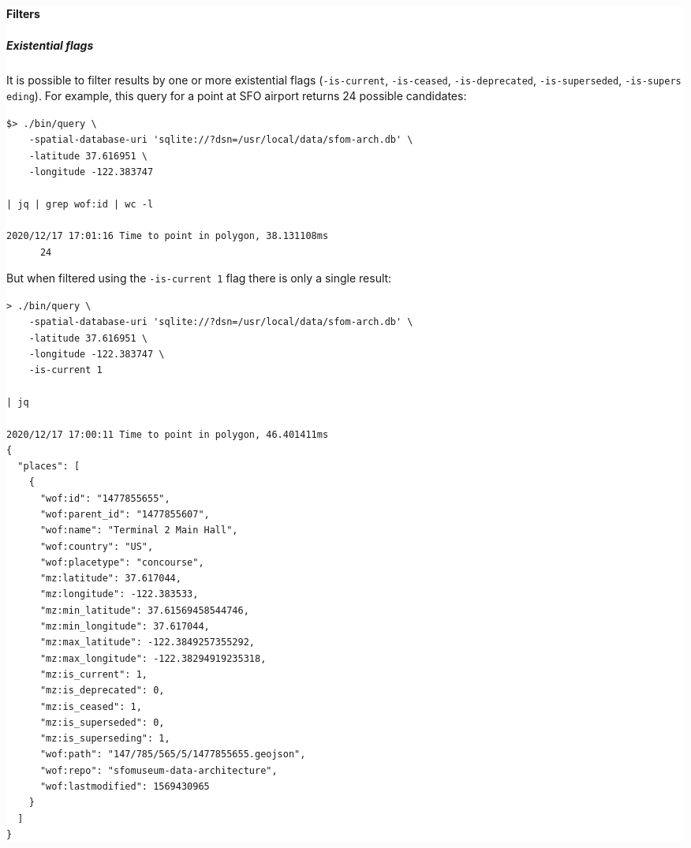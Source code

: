 ```
```

#### Filters

##### Existential flags

It is possible to filter results by one or more existential flags (`-is-current`, `-is-ceased`, `-is-deprecated`, `-is-superseded`, `-is-superseding`). For example, this query for a point at SFO airport returns 24 possible candidates:

```
$> ./bin/query \
	-spatial-database-uri 'sqlite://?dsn=/usr/local/data/sfom-arch.db' \
	-latitude 37.616951 \
	-longitude -122.383747

| jq | grep wof:id | wc -l

2020/12/17 17:01:16 Time to point in polygon, 38.131108ms
      24
```

But when filtered using the `-is-current 1` flag there is only a single result:

```
> ./bin/query \
	-spatial-database-uri 'sqlite://?dsn=/usr/local/data/sfom-arch.db' \
	-latitude 37.616951 \
	-longitude -122.383747 \
	-is-current 1

| jq

2020/12/17 17:00:11 Time to point in polygon, 46.401411ms
{
  "places": [
    {
      "wof:id": "1477855655",
      "wof:parent_id": "1477855607",
      "wof:name": "Terminal 2 Main Hall",
      "wof:country": "US",
      "wof:placetype": "concourse",
      "mz:latitude": 37.617044,
      "mz:longitude": -122.383533,
      "mz:min_latitude": 37.61569458544746,
      "mz:min_longitude": 37.617044,
      "mz:max_latitude": -122.3849257355292,
      "mz:max_longitude": -122.38294919235318,
      "mz:is_current": 1,
      "mz:is_deprecated": 0,
      "mz:is_ceased": 1,
      "mz:is_superseded": 0,
      "mz:is_superseding": 1,
      "wof:path": "147/785/565/5/1477855655.geojson",
      "wof:repo": "sfomuseum-data-architecture",
      "wof:lastmodified": 1569430965
    }
  ]
}
```
